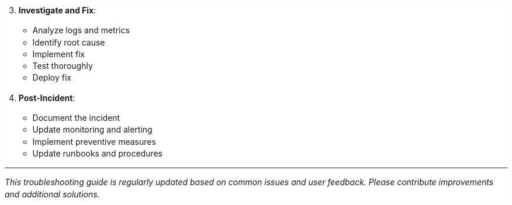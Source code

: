 3. **Investigate and Fix**:
   - Analyze logs and metrics
   - Identify root cause
   - Implement fix
   - Test thoroughly
   - Deploy fix

4. **Post-Incident**:
   - Document the incident
   - Update monitoring and alerting
   - Implement preventive measures
   - Update runbooks and procedures

---

*This troubleshooting guide is regularly updated based on common issues and user feedback. Please contribute improvements and additional solutions.*